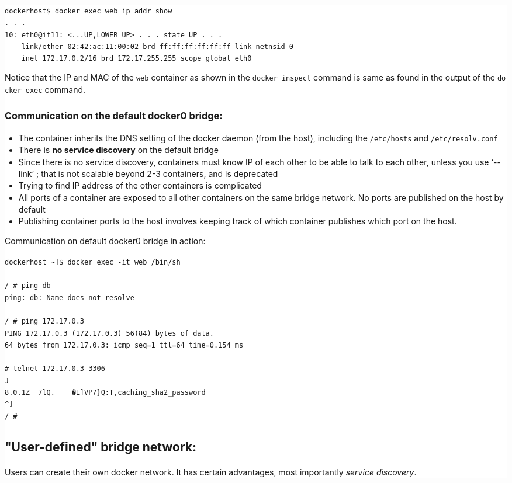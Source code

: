 ```
dockerhost$ docker exec web ip addr show
. . . 
10: eth0@if11: <...UP,LOWER_UP> . . . state UP . . .
    link/ether 02:42:ac:11:00:02 brd ff:ff:ff:ff:ff:ff link-netnsid 0
    inet 172.17.0.2/16 brd 172.17.255.255 scope global eth0
```
Notice that the IP and MAC of the `web` container as shown in the `docker inspect` command is same as found in the output of the `docker exec` command. 


### Communication on the default docker0 bridge:

* The container inherits the DNS setting of the docker daemon (from the host), including the `/etc/hosts` and `/etc/resolv.conf`
* There is **no service discovery** on the default bridge
* Since there is no service discovery, containers must know IP of each other to be able to talk to each other, unless you use ‘--link’ ; that is not scalable beyond 2-3 containers, and is deprecated
* Trying to find IP address of the other containers is complicated
* All ports of a container are exposed to all other containers on the same bridge network. No ports are published on the host by default
* Publishing  container ports to the host involves keeping track of which container publishes which port on the host.


Communication on default docker0 bridge in action:
```
dockerhost ~]$ docker exec -it web /bin/sh

/ # ping db
ping: db: Name does not resolve

/ # ping 172.17.0.3
PING 172.17.0.3 (172.17.0.3) 56(84) bytes of data.
64 bytes from 172.17.0.3: icmp_seq=1 ttl=64 time=0.154 ms

# telnet 172.17.0.3 3306
J
8.0.1Z	7lQ.	�L]VP7}Q:T,caching_sha2_password
^]
/ #
```


## "User-defined" bridge network:
Users can create their own docker network. It has certain advantages, most importantly *service discovery*.
